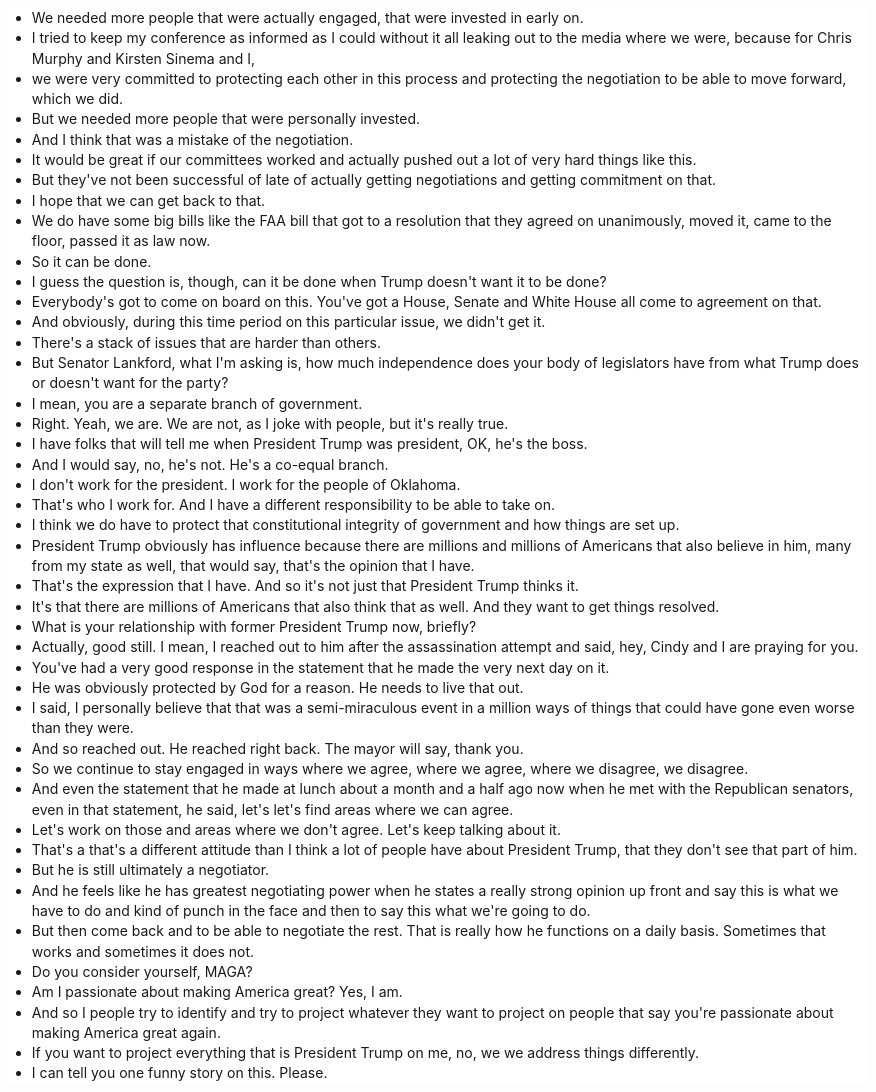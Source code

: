 *  We needed more people that were actually engaged, that were invested in early on.
*  I tried to keep my conference as informed as I could without it all leaking out to the media where we were, because for Chris Murphy and Kirsten Sinema and I,
*  we were very committed to protecting each other in this process and protecting the negotiation to be able to move forward, which we did.
*  But we needed more people that were personally invested.
*  And I think that was a mistake of the negotiation.
*  It would be great if our committees worked and actually pushed out a lot of very hard things like this.
*  But they've not been successful of late of actually getting negotiations and getting commitment on that.
*  I hope that we can get back to that.
*  We do have some big bills like the FAA bill that got to a resolution that they agreed on unanimously, moved it, came to the floor, passed it as law now.
*  So it can be done.
*  I guess the question is, though, can it be done when Trump doesn't want it to be done?
*  Everybody's got to come on board on this. You've got a House, Senate and White House all come to agreement on that.
*  And obviously, during this time period on this particular issue, we didn't get it.
*  There's a stack of issues that are harder than others.
*  But Senator Lankford, what I'm asking is, how much independence does your body of legislators have from what Trump does or doesn't want for the party?
*  I mean, you are a separate branch of government.
*  Right. Yeah, we are. We are not, as I joke with people, but it's really true.
*  I have folks that will tell me when President Trump was president, OK, he's the boss.
*  And I would say, no, he's not. He's a co-equal branch.
*  I don't work for the president. I work for the people of Oklahoma.
*  That's who I work for. And I have a different responsibility to be able to take on.
*  I think we do have to protect that constitutional integrity of government and how things are set up.
*  President Trump obviously has influence because there are millions and millions of Americans that also believe in him, many from my state as well, that would say, that's the opinion that I have.
*  That's the expression that I have. And so it's not just that President Trump thinks it.
*  It's that there are millions of Americans that also think that as well. And they want to get things resolved.
*  What is your relationship with former President Trump now, briefly?
*  Actually, good still. I mean, I reached out to him after the assassination attempt and said, hey, Cindy and I are praying for you.
*  You've had a very good response in the statement that he made the very next day on it.
*  He was obviously protected by God for a reason. He needs to live that out.
*  I said, I personally believe that that was a semi-miraculous event in a million ways of things that could have gone even worse than they were.
*  And so reached out. He reached right back. The mayor will say, thank you.
*  So we continue to stay engaged in ways where we agree, where we agree, where we disagree, we disagree.
*  And even the statement that he made at lunch about a month and a half ago now when he met with the Republican senators, even in that statement, he said, let's let's find areas where we can agree.
*  Let's work on those and areas where we don't agree. Let's keep talking about it.
*  That's a that's a different attitude than I think a lot of people have about President Trump, that they don't see that part of him.
*  But he is still ultimately a negotiator.
*  And he feels like he has greatest negotiating power when he states a really strong opinion up front and say this is what we have to do and kind of punch in the face and then to say this what we're going to do.
*  But then come back and to be able to negotiate the rest. That is really how he functions on a daily basis. Sometimes that works and sometimes it does not.
*  Do you consider yourself, MAGA?
*  Am I passionate about making America great? Yes, I am.
*  And so I people try to identify and try to project whatever they want to project on people that say you're passionate about making America great again.
*  If you want to project everything that is President Trump on me, no, we we address things differently.
*  I can tell you one funny story on this. Please.